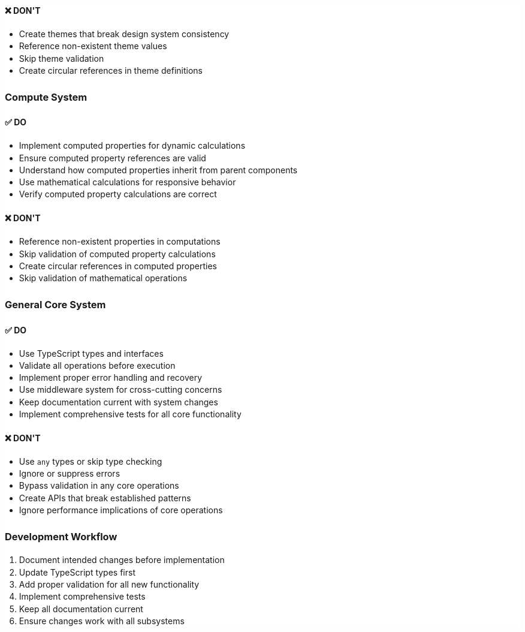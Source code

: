 #### ❌ DON'T
- Create themes that break design system consistency
- Reference non-existent theme values
- Skip theme validation
- Create circular references in theme definitions

### Compute System

#### ✅ DO
- Implement computed properties for dynamic calculations
- Ensure computed property references are valid
- Understand how computed properties inherit from parent components
- Use mathematical calculations for responsive behavior
- Verify computed property calculations are correct

#### ❌ DON'T
- Reference non-existent properties in computations
- Skip validation of computed property calculations
- Create circular references in computed properties
- Skip validation of mathematical operations

### General Core System

#### ✅ DO
- Use TypeScript types and interfaces
- Validate all operations before execution
- Implement proper error handling and recovery
- Use middleware system for cross-cutting concerns
- Keep documentation current with system changes
- Implement comprehensive tests for all core functionality

#### ❌ DON'T
- Use `any` types or skip type checking
- Ignore or suppress errors
- Bypass validation in any core operations
- Create APIs that break established patterns
- Ignore performance implications of core operations

### Development Workflow

1. Document intended changes before implementation
2. Update TypeScript types first
3. Add proper validation for all new functionality
4. Implement comprehensive tests
5. Keep all documentation current
6. Ensure changes work with all subsystems
